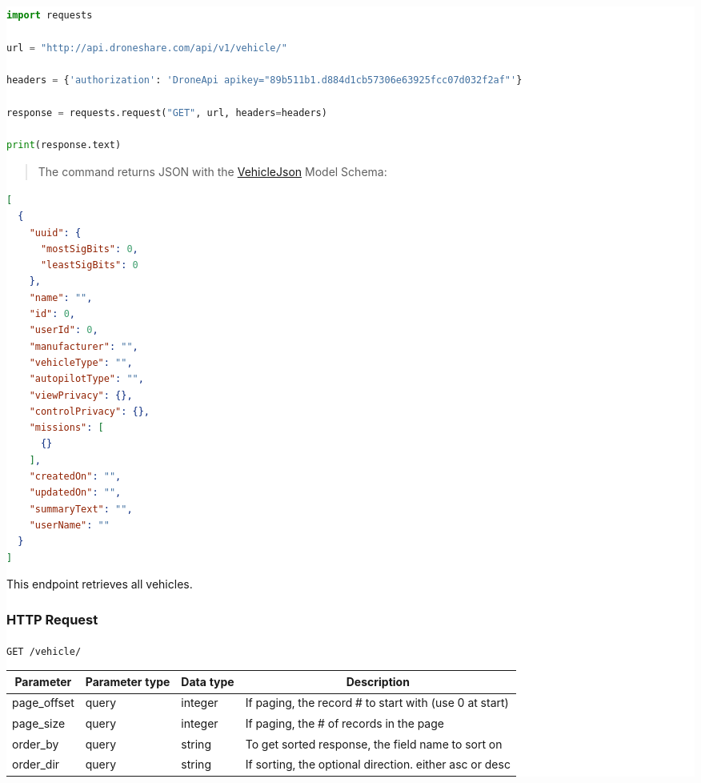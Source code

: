 ```python
import requests

url = "http://api.droneshare.com/api/v1/vehicle/"

headers = {'authorization': 'DroneApi apikey="89b511b1.d884d1cb57306e63925fcc07d032f2af"'}

response = requests.request("GET", url, headers=headers)

print(response.text)
```


```shell

```

> The command returns JSON with the [VehicleJson](#vehiclejson) Model Schema:

```json
[
  {
    "uuid": {
      "mostSigBits": 0,
      "leastSigBits": 0
    },
    "name": "",
    "id": 0,
    "userId": 0,
    "manufacturer": "",
    "vehicleType": "",
    "autopilotType": "",
    "viewPrivacy": {},
    "controlPrivacy": {},
    "missions": [
      {}
    ],
    "createdOn": "",
    "updatedOn": "",
    "summaryText": "",
    "userName": ""
  }
]
```

This endpoint retrieves all vehicles.


### HTTP Request

`GET /vehicle/`


Parameter | Parameter type | Data type | Description
--------- | ------- | ------- | -----------
page_offset| query | integer | If paging, the record # to start with (use 0 at start)
page_size| query | integer | If paging, the # of records in the page
order_by| query | string | To get sorted response, the field name to sort on
order_dir| query | string | If sorting, the optional direction. either asc or desc
